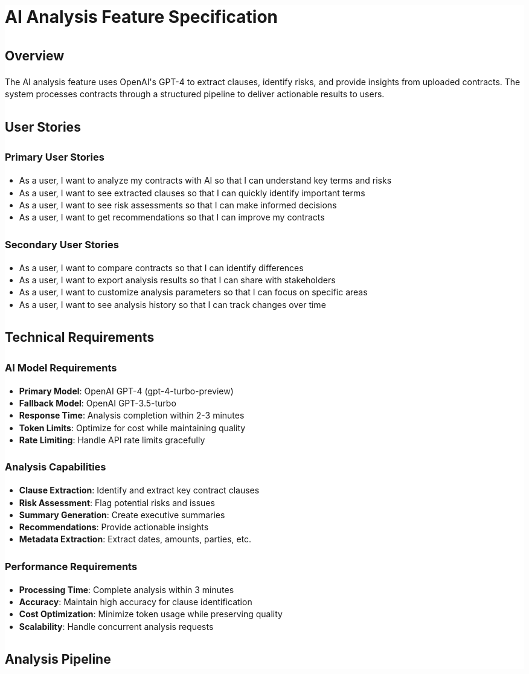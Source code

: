 # AI Analysis Feature Specification

## Overview

The AI analysis feature uses OpenAI's GPT-4 to extract clauses, identify risks, and provide insights from uploaded contracts. The system processes contracts through a structured pipeline to deliver actionable results to users.

## User Stories

### Primary User Stories
- As a user, I want to analyze my contracts with AI so that I can understand key terms and risks
- As a user, I want to see extracted clauses so that I can quickly identify important terms
- As a user, I want to see risk assessments so that I can make informed decisions
- As a user, I want to get recommendations so that I can improve my contracts

### Secondary User Stories
- As a user, I want to compare contracts so that I can identify differences
- As a user, I want to export analysis results so that I can share with stakeholders
- As a user, I want to customize analysis parameters so that I can focus on specific areas
- As a user, I want to see analysis history so that I can track changes over time

## Technical Requirements

### AI Model Requirements
- **Primary Model**: OpenAI GPT-4 (gpt-4-turbo-preview)
- **Fallback Model**: OpenAI GPT-3.5-turbo
- **Response Time**: Analysis completion within 2-3 minutes
- **Token Limits**: Optimize for cost while maintaining quality
- **Rate Limiting**: Handle API rate limits gracefully

### Analysis Capabilities
- **Clause Extraction**: Identify and extract key contract clauses
- **Risk Assessment**: Flag potential risks and issues
- **Summary Generation**: Create executive summaries
- **Recommendations**: Provide actionable insights
- **Metadata Extraction**: Extract dates, amounts, parties, etc.

### Performance Requirements
- **Processing Time**: Complete analysis within 3 minutes
- **Accuracy**: Maintain high accuracy for clause identification
- **Cost Optimization**: Minimize token usage while preserving quality
- **Scalability**: Handle concurrent analysis requests

## Analysis Pipeline
